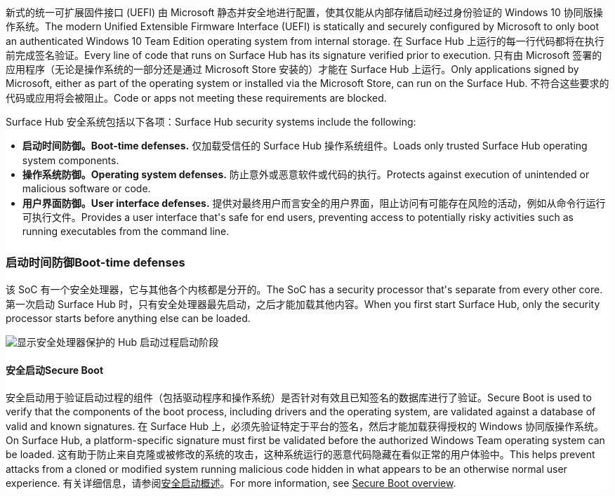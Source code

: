 <span data-ttu-id="caa5d-114">新式的统一可扩展固件接口 (UEFI) 由 Microsoft 静态并安全地进行配置，使其仅能从内部存储启动经过身份验证的 Windows 10 协同版操作系统。</span><span class="sxs-lookup"><span data-stu-id="caa5d-114">The modern Unified Extensible Firmware Interface (UEFI) is statically and securely configured by Microsoft to only boot an authenticated Windows 10 Team Edition operating system from internal storage.</span></span>  <span data-ttu-id="caa5d-115">在 Surface Hub 上运行的每一行代码都将在执行前完成签名验证。</span><span class="sxs-lookup"><span data-stu-id="caa5d-115">Every line of code that runs on Surface Hub has its signature verified prior to execution.</span></span> <span data-ttu-id="caa5d-116">只有由 Microsoft 签署的应用程序（无论是操作系统的一部分还是通过 Microsoft Store 安装的）才能在 Surface Hub 上运行。</span><span class="sxs-lookup"><span data-stu-id="caa5d-116">Only applications signed by Microsoft, either as part of the operating system or installed via the Microsoft Store, can run on the Surface Hub.</span></span> <span data-ttu-id="caa5d-117">不符合这些要求的代码或应用将会被阻止。</span><span class="sxs-lookup"><span data-stu-id="caa5d-117">Code or apps not meeting these requirements are blocked.</span></span>

<span data-ttu-id="caa5d-118">Surface Hub 安全系统包括以下各项：</span><span class="sxs-lookup"><span data-stu-id="caa5d-118">Surface Hub security systems include the following:</span></span>

- **<span data-ttu-id="caa5d-119">启动时间防御。</span><span class="sxs-lookup"><span data-stu-id="caa5d-119">Boot-time defenses.</span></span>** <span data-ttu-id="caa5d-120">仅加载受信任的 Surface Hub 操作系统组件。</span><span class="sxs-lookup"><span data-stu-id="caa5d-120">Loads only trusted Surface Hub operating system components.</span></span>
- **<span data-ttu-id="caa5d-121">操作系统防御。</span><span class="sxs-lookup"><span data-stu-id="caa5d-121">Operating system defenses.</span></span>** <span data-ttu-id="caa5d-122">防止意外或恶意软件或代码的执行。</span><span class="sxs-lookup"><span data-stu-id="caa5d-122">Protects against execution of unintended or malicious software or code.</span></span>
- **<span data-ttu-id="caa5d-123">用户界面防御。</span><span class="sxs-lookup"><span data-stu-id="caa5d-123">User interface defenses.</span></span>** <span data-ttu-id="caa5d-124">提供对最终用户而言安全的用户界面，阻止访问有可能存在风险的活动，例如从命令行运行可执行文件。</span><span class="sxs-lookup"><span data-stu-id="caa5d-124">Provides a user interface that's safe for end users, preventing access to potentially risky activities such as running executables from the command line.</span></span>

### <span data-ttu-id="caa5d-125">启动时间防御</span><span class="sxs-lookup"><span data-stu-id="caa5d-125">Boot-time defenses</span></span>

<span data-ttu-id="caa5d-126">该 SoC 有一个安全处理器，它与其他各个内核都是分开的。</span><span class="sxs-lookup"><span data-stu-id="caa5d-126">The SoC has a security processor that's separate from every other core.</span></span> <span data-ttu-id="caa5d-127">第一次启动 Surface Hub 时，只有安全处理器最先启动，之后才能加载其他内容。</span><span class="sxs-lookup"><span data-stu-id="caa5d-127">When you first start Surface Hub, only the security processor starts before anything else can be loaded.</span></span>

![显示安全处理器保护的 Hub 启动过程启动阶段](images/hub-sec-1.png)

#### <span data-ttu-id="caa5d-129">安全启动</span><span class="sxs-lookup"><span data-stu-id="caa5d-129">Secure Boot</span></span>

<span data-ttu-id="caa5d-130">安全启动用于验证启动过程的组件（包括驱动程序和操作系统）是否针对有效且已知签名的数据库进行了验证。</span><span class="sxs-lookup"><span data-stu-id="caa5d-130">Secure Boot is used to verify that the components of the boot process, including drivers and the operating system, are validated against a database of valid and known signatures.</span></span> <span data-ttu-id="caa5d-131">在 Surface Hub 上，必须先验证特定于平台的签名，然后才能加载获得授权的 Windows 协同版操作系统。</span><span class="sxs-lookup"><span data-stu-id="caa5d-131">On Surface Hub, a platform-specific signature must first be validated before the authorized Windows Team operating system can be loaded.</span></span> <span data-ttu-id="caa5d-132">这有助于防止来自克隆或被修改的系统的攻击，这种系统运行的恶意代码隐藏在看似正常的用户体验中。</span><span class="sxs-lookup"><span data-stu-id="caa5d-132">This helps prevent attacks from a cloned or modified system running malicious code hidden in what appears to be an otherwise normal user experience.</span></span>  <span data-ttu-id="caa5d-133">有关详细信息，请参阅[安全启动概述](https://docs.microsoft.com/windows-hardware/design/device-experiences/oem-secure-boot)。</span><span class="sxs-lookup"><span data-stu-id="caa5d-133">For more information, see [Secure Boot overview](https://docs.microsoft.com/windows-hardware/design/device-experiences/oem-secure-boot).</span></span>
